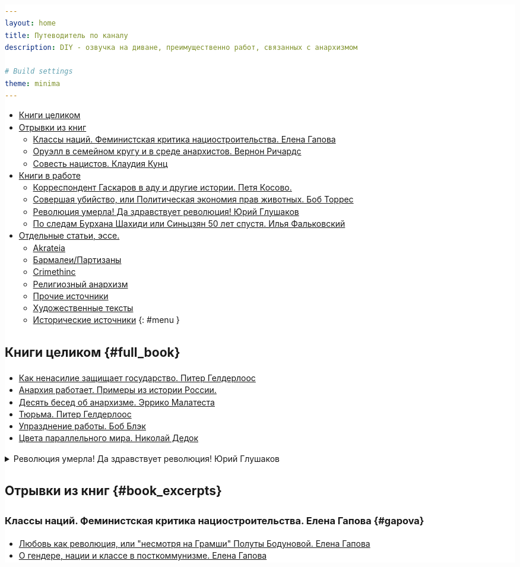 ```yaml
---
layout: home
title: Путеводитель по каналу
description: DIY - озвучка на диване, преимущественно работ, связанных с анархизмом

# Build settings
theme: minima
---
```

<base target="_blank">

- [Книги целиком](#full_book)
- [Отрывки из книг](#book_excerpts)
  - [Классы наций. Феминистская критика нациостроительства. Елена Гапова](#gapova)
  - [Оруэлл в семейном кругу и в среде анархистов. Вернон Ричардс](#richards)
  - [Совесть нацистов. Клаудия Кунц](#kunc)
- [Книги в работе](#book_in_progress)
  - [Корреспондент Гаскаров в аду и другие истории. Петя Косово.](#kosovo)
  - [Совершая убийство, или Политическая экономия прав животных. Боб Торрес](#torens)
  - [Революция умерла! Да здравствует революция! Юрий Глушаков](#belarus)
  - [По следам Бурхана Шахиди или Синьцзян 50 лет спустя. Илья Фальковский](#falkovski)
- [Отдельные статьи, эссе.](#essay)
  - [Akrateia](#akrateia)
  - [Бармалеи/Партизаны](#barmalei)
  - [Сrimethinc](#crimethinc)
  - [Религиозный анархизм](#religious)
  - [Прочие источники](#other)
  - [Художественные тексты](#art)
  - [Исторические источники](#history)
{: #menu }

## Книги целиком {#full_book}

- [Как ненасилие защищает государство. Питер Гелдерлоос](https://t.me/dilettante_voiceover/171)
- [Анархия работает. Примеры из истории России.](https://t.me/dilettante_voiceover/3)
- [Десять бесед об анархизме. Эррико Малатеста](https://t.me/dilettante_voiceover/145)
- [Тюрьма. Питер Гелдерлоос](https://t.me/dilettante_voiceover/252) 
- [Упразднение работы. Боб Блэк](https://t.me/dilettante_voiceover/90)
- [Цвета параллельного мира. Николай Дедок](https://t.me/dilettante_voiceover/346)
<details><summary>
  Революция умерла! Да здравствует революция! Юрий Глушаков
  </summary></details>

## Отрывки из книг {#book_excerpts}

### Классы наций. Феминистская критика нациостроительства. Елена Гапова {#gapova}
- [Любовь как революция, или "несмотря на Грамши" Полуты Бодуновой. Елена Гапова](https://t.me/dilettante_voiceover/131)
- [О гендере, нации и классе в посткоммунизме. Елена Гапова](https://t.me/dilettante_voiceover/239)
